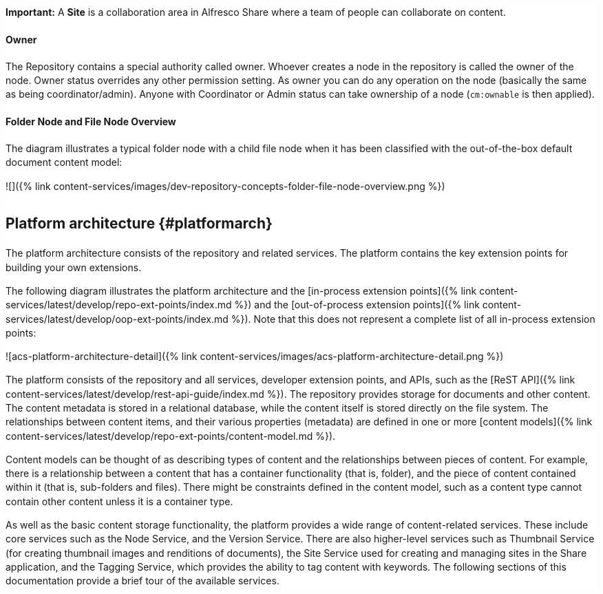 **Important:** A **Site** is a collaboration area in Alfresco Share where a team of people can collaborate on content.

#### Owner
The Repository contains a special authority called owner. Whoever creates a node in the repository is called the owner 
of the node. Owner status overrides any other permission setting. As owner you can do any operation on the node 
(basically the same as being coordinator/admin). Anyone with Coordinator or Admin status can take ownership of a node 
(`cm:ownable` is then applied).

#### Folder Node and File Node Overview
The diagram illustrates a typical folder node with a child file node when it has been classified with the out-of-the-box 
default document content model:

![]({% link content-services/images/dev-repository-concepts-folder-file-node-overview.png %})

## Platform architecture {#platformarch}
The platform architecture consists of the repository and related services. The platform contains the key extension points 
for building your own extensions.

The following diagram illustrates the platform architecture and the [in-process extension points]({% link content-services/latest/develop/repo-ext-points/index.md %})
and the [out-of-process extension points]({% link content-services/latest/develop/oop-ext-points/index.md %}).
Note that this does not represent a complete list of all in-process extension points:

![acs-platform-architecture-detail]({% link content-services/images/acs-platform-architecture-detail.png %})

The platform consists of the repository and all services, developer extension points,
and APIs, such as the [ReST API]({% link content-services/latest/develop/rest-api-guide/index.md %}).
The repository provides storage for documents and other content. The content metadata
is stored in a relational database, while the content itself is stored directly on the file system. The relationships 
between content items, and their various properties (metadata) are defined in one or more 
[content models]({% link content-services/latest/develop/repo-ext-points/content-model.md %}).

Content models can be thought of as describing types of content and the relationships between pieces of content. 
For example, there is a relationship between a content that has a container functionality (that is, folder), and the 
piece of content contained within it (that is, sub-folders and files). There might be constraints defined in the 
content model, such as a content type cannot contain other content unless it is a container type.

As well as the basic content storage functionality, the platform provides a wide range of content-related services. 
These include core services such as the Node Service, and the Version Service. There are also higher-level services 
such as Thumbnail Service (for creating thumbnail images and renditions of documents), the Site Service used for 
creating and managing sites in the Share application, and the Tagging Service, which provides the ability to tag 
content with keywords. The following sections of this documentation provide a brief tour of the available services.
